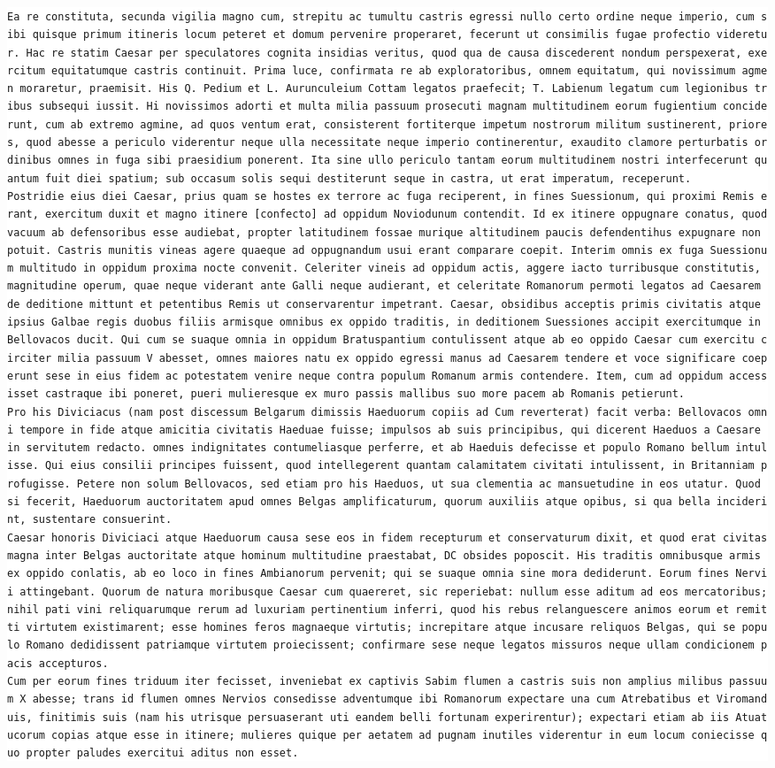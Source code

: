     Ea re constituta, secunda vigilia magno cum, strepitu ac tumultu castris egressi nullo certo ordine neque imperio, cum sibi quisque primum itineris locum peteret et domum pervenire properaret, fecerunt ut consimilis fugae profectio videretur. Hac re statim Caesar per speculatores cognita insidias veritus, quod qua de causa discederent nondum perspexerat, exercitum equitatumque castris continuit. Prima luce, confirmata re ab exploratoribus, omnem equitatum, qui novissimum agmen moraretur, praemisit. His Q. Pedium et L. Aurunculeium Cottam legatos praefecit; T. Labienum legatum cum legionibus tribus subsequi iussit. Hi novissimos adorti et multa milia passuum prosecuti magnam multitudinem eorum fugientium conciderunt, cum ab extremo agmine, ad quos ventum erat, consisterent fortiterque impetum nostrorum militum sustinerent, priores, quod abesse a periculo viderentur neque ulla necessitate neque imperio continerentur, exaudito clamore perturbatis ordinibus omnes in fuga sibi praesidium ponerent. Ita sine ullo periculo tantam eorum multitudinem nostri interfecerunt quantum fuit diei spatium; sub occasum solis sequi destiterunt seque in castra, ut erat imperatum, receperunt.
    Postridie eius diei Caesar, prius quam se hostes ex terrore ac fuga reciperent, in fines Suessionum, qui proximi Remis erant, exercitum duxit et magno itinere [confecto] ad oppidum Noviodunum contendit. Id ex itinere oppugnare conatus, quod vacuum ab defensoribus esse audiebat, propter latitudinem fossae murique altitudinem paucis defendentihus expugnare non potuit. Castris munitis vineas agere quaeque ad oppugnandum usui erant comparare coepit. Interim omnis ex fuga Suessionum multitudo in oppidum proxima nocte convenit. Celeriter vineis ad oppidum actis, aggere iacto turribusque constitutis, magnitudine operum, quae neque viderant ante Galli neque audierant, et celeritate Romanorum permoti legatos ad Caesarem de deditione mittunt et petentibus Remis ut conservarentur impetrant. Caesar, obsidibus acceptis primis civitatis atque ipsius Galbae regis duobus filiis armisque omnibus ex oppido traditis, in deditionem Suessiones accipit exercitumque in Bellovacos ducit. Qui cum se suaque omnia in oppidum Bratuspantium contulissent atque ab eo oppido Caesar cum exercitu circiter milia passuum V abesset, omnes maiores natu ex oppido egressi manus ad Caesarem tendere et voce significare coeperunt sese in eius fidem ac potestatem venire neque contra populum Romanum armis contendere. Item, cum ad oppidum accessisset castraque ibi poneret, pueri mulieresque ex muro passis mallibus suo more pacem ab Romanis petierunt.
    Pro his Diviciacus (nam post discessum Belgarum dimissis Haeduorum copiis ad Cum reverterat) facit verba: Bellovacos omni tempore in fide atque amicitia civitatis Haeduae fuisse; impulsos ab suis principibus, qui dicerent Haeduos a Caesare in servitutem redacto. omnes indignitates contumeliasque perferre, et ab Haeduis defecisse et populo Romano bellum intulisse. Qui eius consilii principes fuissent, quod intellegerent quantam calamitatem civitati intulissent, in Britanniam profugisse. Petere non solum Bellovacos, sed etiam pro his Haeduos, ut sua clementia ac mansuetudine in eos utatur. Quod si fecerit, Haeduorum auctoritatem apud omnes Belgas amplificaturum, quorum auxiliis atque opibus, si qua bella inciderint, sustentare consuerint.
    Caesar honoris Diviciaci atque Haeduorum causa sese eos in fidem recepturum et conservaturum dixit, et quod erat civitas magna inter Belgas auctoritate atque hominum multitudine praestabat, DC obsides poposcit. His traditis omnibusque armis ex oppido conlatis, ab eo loco in fines Ambianorum pervenit; qui se suaque omnia sine mora dediderunt. Eorum fines Nervii attingebant. Quorum de natura moribusque Caesar cum quaereret, sic reperiebat: nullum esse aditum ad eos mercatoribus; nihil pati vini reliquarumque rerum ad luxuriam pertinentium inferri, quod his rebus relanguescere animos eorum et remitti virtutem existimarent; esse homines feros magnaeque virtutis; increpitare atque incusare reliquos Belgas, qui se populo Romano dedidissent patriamque virtutem proiecissent; confirmare sese neque legatos missuros neque ullam condicionem pacis accepturos.
    Cum per eorum fines triduum iter fecisset, inveniebat ex captivis Sabim flumen a castris suis non amplius milibus passuum X abesse; trans id flumen omnes Nervios consedisse adventumque ibi Romanorum expectare una cum Atrebatibus et Viromanduis, finitimis suis (nam his utrisque persuaserant uti eandem belli fortunam experirentur); expectari etiam ab iis Atuatucorum copias atque esse in itinere; mulieres quique per aetatem ad pugnam inutiles viderentur in eum locum coniecisse quo propter paludes exercitui aditus non esset.